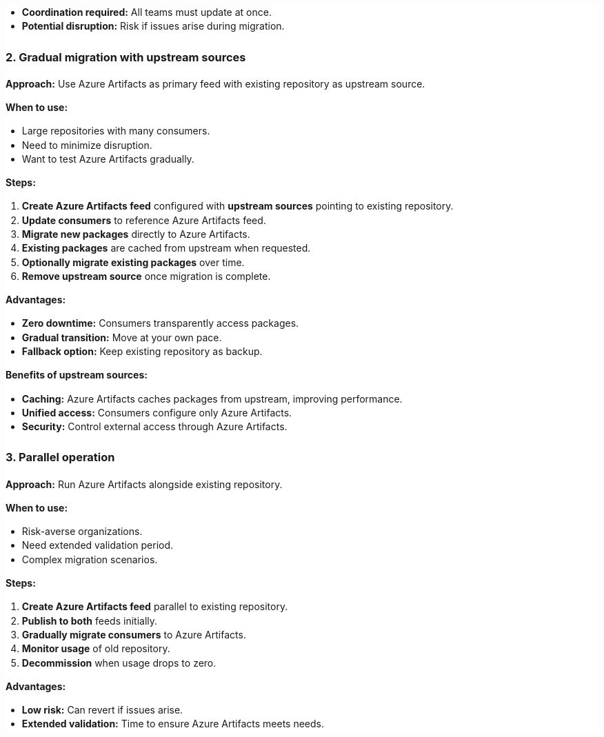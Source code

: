 - **Coordination required:** All teams must update at once.
- **Potential disruption:** Risk if issues arise during migration.

### 2. Gradual migration with upstream sources

**Approach:** Use Azure Artifacts as primary feed with existing repository as upstream source.

**When to use:**

- Large repositories with many consumers.
- Need to minimize disruption.
- Want to test Azure Artifacts gradually.

**Steps:**

1.  **Create Azure Artifacts feed** configured with **upstream sources** pointing to existing repository.
2.  **Update consumers** to reference Azure Artifacts feed.
3.  **Migrate new packages** directly to Azure Artifacts.
4.  **Existing packages** are cached from upstream when requested.
5.  **Optionally migrate existing packages** over time.
6.  **Remove upstream source** once migration is complete.

**Advantages:**

- **Zero downtime:** Consumers transparently access packages.
- **Gradual transition:** Move at your own pace.
- **Fallback option:** Keep existing repository as backup.

**Benefits of upstream sources:**

- **Caching:** Azure Artifacts caches packages from upstream, improving performance.
- **Unified access:** Consumers configure only Azure Artifacts.
- **Security:** Control external access through Azure Artifacts.

### 3. Parallel operation

**Approach:** Run Azure Artifacts alongside existing repository.

**When to use:**

- Risk-averse organizations.
- Need extended validation period.
- Complex migration scenarios.

**Steps:**

1.  **Create Azure Artifacts feed** parallel to existing repository.
2.  **Publish to both** feeds initially.
3.  **Gradually migrate consumers** to Azure Artifacts.
4.  **Monitor usage** of old repository.
5.  **Decommission** when usage drops to zero.

**Advantages:**

- **Low risk:** Can revert if issues arise.
- **Extended validation:** Time to ensure Azure Artifacts meets needs.
